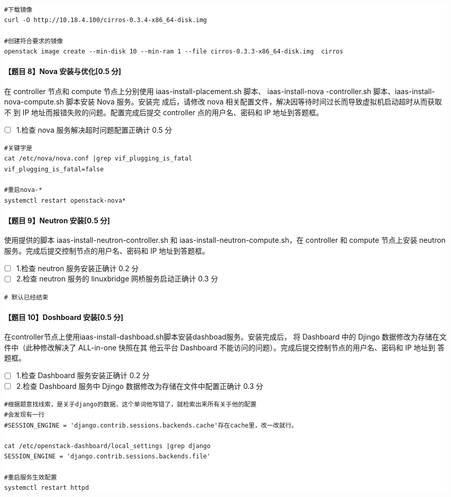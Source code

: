 ```shell
#下载镜像
curl -O http://10.18.4.100/cirros-0.3.4-x86_64-disk.img

#创建符合要求的镜像
openstack image create --min-disk 10 --min-ram 1 --file cirros-0.3.3-x86_64-disk.img  cirros
```





#### 【题目 8】Nova 安装与优化[0.5 分]

在 controller 节点和 compute 节点上分别使用 iaas-install-placement.sh 脚本、  iaas-install-nova -controller.sh 脚本、iaas-install-nova-compute.sh 脚本安装 Nova 服务。安装完  成后，请修改 nova 相关配置文件，解决因等待时间过长而导致虚拟机启动超时从而获取不  到 IP 地址而报错失败的问题。配置完成后提交 controller 点的用户名、密码和 IP 地址到答题框。  



-   [ ] 1.检查 nova 服务解决超时问题配置正确计 0.5  分  

```shell
#关键字是
cat /etc/nova/nova.conf |grep vif_plugging_is_fatal
vif_plugging_is_fatal=false

#重启nova-*
systemctl restart openstack-nova*
```



#### 【题目 9】Neutron 安装[0.5 分]

使用提供的脚本 iaas-install-neutron-controller.sh 和 iaas-install-neutron-compute.sh，在  controller 和 compute 节点上安装 neutron 服务。完成后提交控制节点的用户名、密码和 IP  地址到答题框。  



-   [ ] 1.检查 neutron 服务安装正确计 0.2 分  
-   [ ] 2.检查 neutron 服务的 linuxbridge 网桥服务启动正确计 0.3 分

```shell
# 默认已经结束
```





#### 【题目 10】Doshboard 安装[0.5 分]

在controller节点上使用iaas-install-dashboad.sh脚本安装dashboad服务。安装完成后，  将 Dashboard 中的 Djingo 数据修改为存储在文件中（此种修改解决了 ALL-in-one 快照在其  他云平台 Dashboard 不能访问的问题）。完成后提交控制节点的用户名、密码和 IP 地址到  答题框。  



-   [ ] 1.检查 Dashboard 服务安装正确计 0.2  分  
-   [ ] 2.检查 Dashboard 服务中 Djingo 数据修改为存储在文件中配置正确计 0.3 分
```shell
#根据题意找线索，是关于django的数据，这个单词他写错了，就检索出来所有关于他的配置
#会发现有一行
#SESSION_ENGINE = 'django.contrib.sessions.backends.cache'存在cache里，改一改就行。

cat /etc/openstack-dashboard/local_settings |grep django
SESSION_ENGINE = 'django.contrib.sessions.backends.file'

#重启服务生效配置
systemctl restart httpd
```
